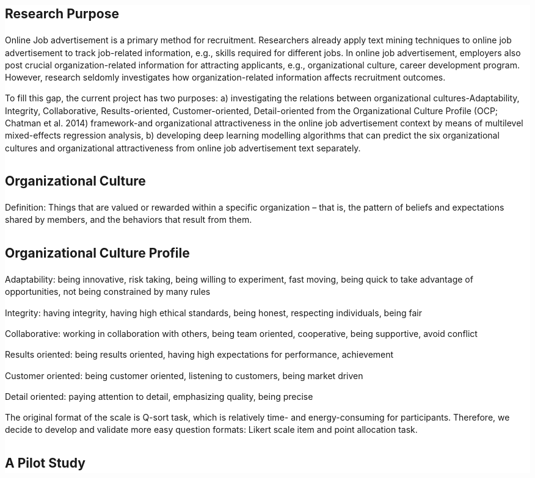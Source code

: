 ## Research Purpose

Online Job advertisement is a primary method for recruitment.
Researchers already apply text mining techniques to online job
advertisement to track job-related information, e.g., skills required
for different jobs. In online job advertisement, employers also post
crucial organization-related information for attracting applicants,
e.g., organizational culture, career development program. However,
research seldomly investigates how organization-related information
affects recruitment outcomes.

To fill this gap, the current project has two purposes: a) investigating
the relations between organizational cultures-Adaptability, Integrity,
Collaborative, Results-oriented, Customer-oriented, Detail-oriented from
the Organizational Culture Profile (OCP; Chatman et al. 2014)
framework-and organizational attractiveness in the online job
advertisement context by means of multilevel mixed-effects regression
analysis, b) developing deep learning modelling algorithms that can
predict the six organizational cultures and organizational
attractiveness from online job advertisement text separately.

## Organizational Culture

Definition: Things that are valued or rewarded within a specific
organization – that is, the pattern of beliefs and expectations shared
by members, and the behaviors that result from them.

## Organizational Culture Profile

Adaptability: being innovative, risk taking, being willing to
experiment, fast moving, being quick to take advantage of opportunities,
not being constrained by many rules

Integrity: having integrity, having high ethical standards, being
honest, respecting individuals, being fair

Collaborative: working in collaboration with others, being team
oriented, cooperative, being supportive, avoid conflict

Results oriented: being results oriented, having high expectations for
performance, achievement

Customer oriented: being customer oriented, listening to customers,
being market driven

Detail oriented: paying attention to detail, emphasizing quality, being
precise

The original format of the scale is Q-sort task, which is relatively
time- and energy-consuming for participants. Therefore, we decide to
develop and validate more easy question formats: Likert scale item and
point allocation task.

## A Pilot Study
